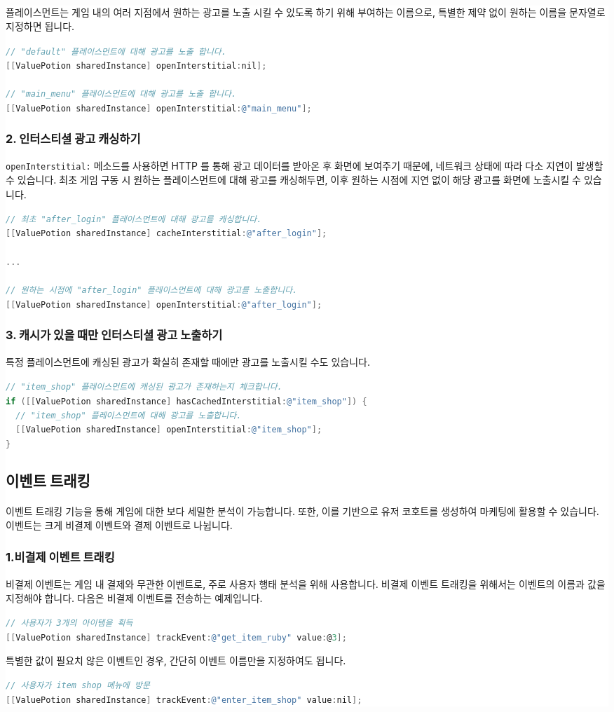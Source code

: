 플레이스먼트는 게임 내의 여러 지점에서 원하는 광고를 노출 시킬 수 있도록 하기 위해 부여하는 이름으로, 특별한 제약 없이 원하는 이름을
문자열로 지정하면 됩니다.

```objective-c
// "default" 플레이스먼트에 대해 광고를 노출 합니다.
[[ValuePotion sharedInstance] openInterstitial:nil];

// "main_menu" 플레이스먼트에 대해 광고를 노출 합니다.
[[ValuePotion sharedInstance] openInterstitial:@"main_menu"];
```


### 2. 인터스티셜 광고 캐싱하기
`openInterstitial:` 메소드를 사용하면 HTTP 를 통해 광고 데이터를 받아온 후 화면에 보여주기 때문에, 네트워크 상태에 따라 다소 지연이 발생할 수 있습니다. 최초 게임 구동 시 원하는 플레이스먼트에 대해 광고를 캐싱해두면,
이후 원하는 시점에 지연 없이 해당 광고를 화면에 노출시킬 수 있습니다.

```objective-c
// 최초 "after_login" 플레이스먼트에 대해 광고를 캐싱합니다.
[[ValuePotion sharedInstance] cacheInterstitial:@"after_login"];

...

// 원하는 시점에 "after_login" 플레이스먼트에 대해 광고를 노출합니다.
[[ValuePotion sharedInstance] openInterstitial:@"after_login"];
```

### 3. 캐시가 있을 때만 인터스티셜 광고 노출하기
특정 플레이스먼트에 캐싱된 광고가 확실히 존재할 때에만 광고를 노출시킬 수도 있습니다.

```objective-c
// "item_shop" 플레이스먼트에 캐싱된 광고가 존재하는지 체크합니다.
if ([[ValuePotion sharedInstance] hasCachedInterstitial:@"item_shop"]) {
  // "item_shop" 플레이스먼트에 대해 광고를 노출합니다.
  [[ValuePotion sharedInstance] openInterstitial:@"item_shop"];
}
```


## 이벤트 트래킹
이벤트 트래킹 기능을 통해 게임에 대한 보다 세밀한 분석이 가능합니다. 또한, 이를 기반으로 유저 코호트를 생성하여 마케팅에 활용할 수 있습니다. 이벤트는 크게 비결제 이벤트와 결제 이벤트로 나뉩니다.

### 1.비결제 이벤트 트래킹
비결제 이벤트는 게임 내 결제와 무관한 이벤트로, 주로 사용자 행태 분석을 위해 사용합니다. 비결제 이벤트 트래킹을 위해서는 이벤트의 이름과 값을 지정해야 합니다. 다음은 비결제 이벤트를 전송하는 예제입니다.

```objective-c
// 사용자가 3개의 아이템을 획득
[[ValuePotion sharedInstance] trackEvent:@"get_item_ruby" value:@3];
```

특별한 값이 필요치 않은 이벤트인 경우, 간단히 이벤트 이름만을 지정하여도 됩니다.

```objective-c
// 사용자가 item shop 메뉴에 방문
[[ValuePotion sharedInstance] trackEvent:@"enter_item_shop" value:nil];
```
